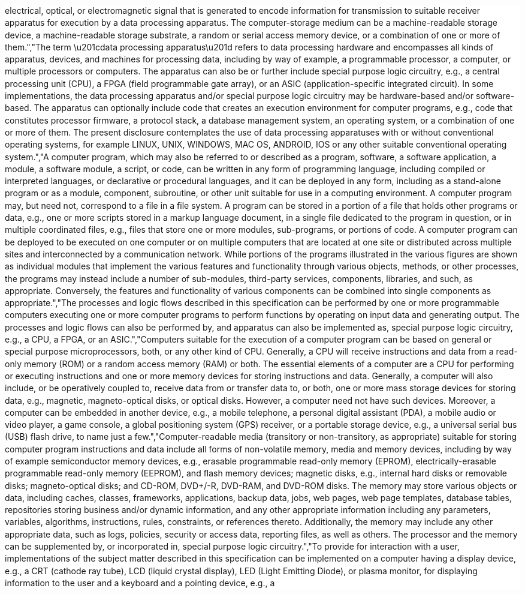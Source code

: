 electrical, optical, or electromagnetic signal that is generated to encode information for transmission to suitable receiver apparatus for execution by a data processing apparatus. The computer-storage medium can be a machine-readable storage device, a machine-readable storage substrate, a random or serial access memory device, or a combination of one or more of them.","The term \u201cdata processing apparatus\u201d refers to data processing hardware and encompasses all kinds of apparatus, devices, and machines for processing data, including by way of example, a programmable processor, a computer, or multiple processors or computers. The apparatus can also be or further include special purpose logic circuitry, e.g., a central processing unit (CPU), a FPGA (field programmable gate array), or an ASIC (application-specific integrated circuit). In some implementations, the data processing apparatus and\/or special purpose logic circuitry may be hardware-based and\/or software-based. The apparatus can optionally include code that creates an execution environment for computer programs, e.g., code that constitutes processor firmware, a protocol stack, a database management system, an operating system, or a combination of one or more of them. The present disclosure contemplates the use of data processing apparatuses with or without conventional operating systems, for example LINUX, UNIX, WINDOWS, MAC OS, ANDROID, IOS or any other suitable conventional operating system.","A computer program, which may also be referred to or described as a program, software, a software application, a module, a software module, a script, or code, can be written in any form of programming language, including compiled or interpreted languages, or declarative or procedural languages, and it can be deployed in any form, including as a stand-alone program or as a module, component, subroutine, or other unit suitable for use in a computing environment. A computer program may, but need not, correspond to a file in a file system. A program can be stored in a portion of a file that holds other programs or data, e.g., one or more scripts stored in a markup language document, in a single file dedicated to the program in question, or in multiple coordinated files, e.g., files that store one or more modules, sub-programs, or portions of code. A computer program can be deployed to be executed on one computer or on multiple computers that are located at one site or distributed across multiple sites and interconnected by a communication network. While portions of the programs illustrated in the various figures are shown as individual modules that implement the various features and functionality through various objects, methods, or other processes, the programs may instead include a number of sub-modules, third-party services, components, libraries, and such, as appropriate. Conversely, the features and functionality of various components can be combined into single components as appropriate.","The processes and logic flows described in this specification can be performed by one or more programmable computers executing one or more computer programs to perform functions by operating on input data and generating output. The processes and logic flows can also be performed by, and apparatus can also be implemented as, special purpose logic circuitry, e.g., a CPU, a FPGA, or an ASIC.","Computers suitable for the execution of a computer program can be based on general or special purpose microprocessors, both, or any other kind of CPU. Generally, a CPU will receive instructions and data from a read-only memory (ROM) or a random access memory (RAM) or both. The essential elements of a computer are a CPU for performing or executing instructions and one or more memory devices for storing instructions and data. Generally, a computer will also include, or be operatively coupled to, receive data from or transfer data to, or both, one or more mass storage devices for storing data, e.g., magnetic, magneto-optical disks, or optical disks. However, a computer need not have such devices. Moreover, a computer can be embedded in another device, e.g., a mobile telephone, a personal digital assistant (PDA), a mobile audio or video player, a game console, a global positioning system (GPS) receiver, or a portable storage device, e.g., a universal serial bus (USB) flash drive, to name just a few.","Computer-readable media (transitory or non-transitory, as appropriate) suitable for storing computer program instructions and data include all forms of non-volatile memory, media and memory devices, including by way of example semiconductor memory devices, e.g., erasable programmable read-only memory (EPROM), electrically-erasable programmable read-only memory (EEPROM), and flash memory devices; magnetic disks, e.g., internal hard disks or removable disks; magneto-optical disks; and CD-ROM, DVD+\/-R, DVD-RAM, and DVD-ROM disks. The memory may store various objects or data, including caches, classes, frameworks, applications, backup data, jobs, web pages, web page templates, database tables, repositories storing business and\/or dynamic information, and any other appropriate information including any parameters, variables, algorithms, instructions, rules, constraints, or references thereto. Additionally, the memory may include any other appropriate data, such as logs, policies, security or access data, reporting files, as well as others. The processor and the memory can be supplemented by, or incorporated in, special purpose logic circuitry.","To provide for interaction with a user, implementations of the subject matter described in this specification can be implemented on a computer having a display device, e.g., a CRT (cathode ray tube), LCD (liquid crystal display), LED (Light Emitting Diode), or plasma monitor, for displaying information to the user and a keyboard and a pointing device, e.g., a